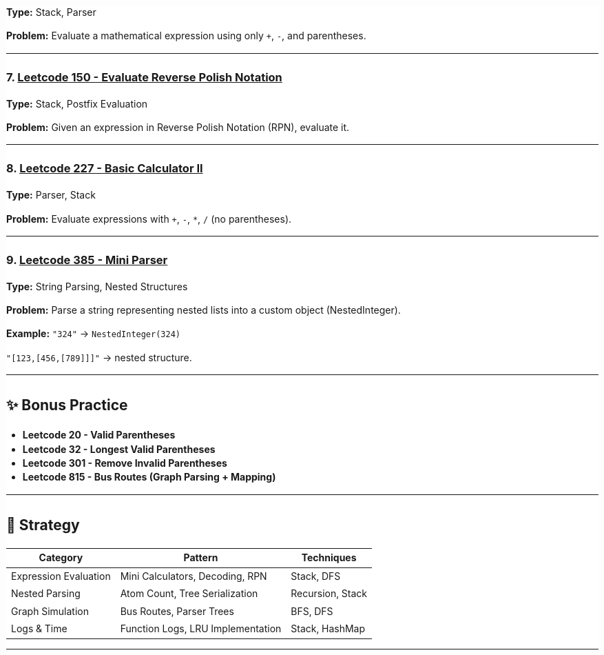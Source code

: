 **Type:** Stack, Parser

**Problem:** Evaluate a mathematical expression using only `+`, `-`, and parentheses.

---

### 7. [Leetcode 150 - Evaluate Reverse Polish Notation](https://leetcode.com/problems/evaluate-reverse-polish-notation/)

**Type:** Stack, Postfix Evaluation

**Problem:** Given an expression in Reverse Polish Notation (RPN), evaluate it.

---

### 8. [Leetcode 227 - Basic Calculator II](https://leetcode.com/problems/basic-calculator-ii/)

**Type:** Parser, Stack

**Problem:** Evaluate expressions with `+`, `-`, `*`, `/` (no parentheses).

---

### 9. [Leetcode 385 - Mini Parser](https://leetcode.com/problems/mini-parser/)

**Type:** String Parsing, Nested Structures

**Problem:** Parse a string representing nested lists into a custom object (NestedInteger).

**Example:** `"324"` → `NestedInteger(324)`

`"[123,[456,[789]]]"` → nested structure.

---

## ✨ Bonus Practice

* **Leetcode 20 - Valid Parentheses**
* **Leetcode 32 - Longest Valid Parentheses**
* **Leetcode 301 - Remove Invalid Parentheses**
* **Leetcode 815 - Bus Routes (Graph Parsing + Mapping)**

---

## 🧠 Strategy

| Category              | Pattern                           | Techniques       |
| --------------------- | --------------------------------- | ---------------- |
| Expression Evaluation | Mini Calculators, Decoding, RPN   | Stack, DFS       |
| Nested Parsing        | Atom Count, Tree Serialization    | Recursion, Stack |
| Graph Simulation      | Bus Routes, Parser Trees          | BFS, DFS         |
| Logs & Time           | Function Logs, LRU Implementation | Stack, HashMap   |

---